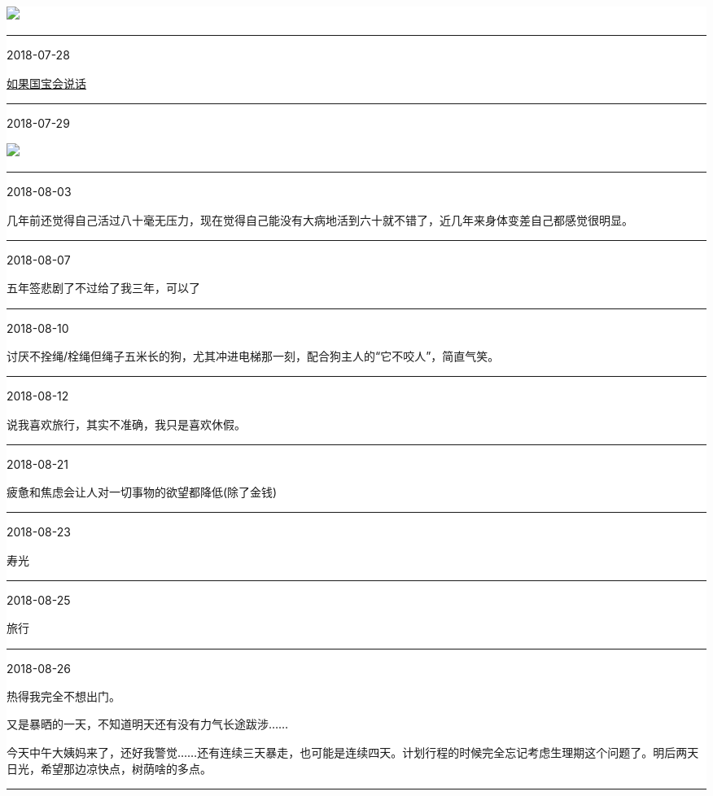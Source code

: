 <img src="https://user-images.githubusercontent.com/64673363/90255466-e9e7a100-de76-11ea-86e3-ed776b78da59.jpg" width="30%">

___

2018-07-28

[如果国宝会说话](https://www.bilibili.com/bangumi/play/ep234790/)
___

2018-07-29

<img src="https://user-images.githubusercontent.com/64673363/90255472-eb18ce00-de76-11ea-8b24-dfe38bc046a5.jpg" width="40%">

___

2018-08-03

几年前还觉得自己活过八十毫无压力，现在觉得自己能没有大病地活到六十就不错了，近几年来身体变差自己都感觉很明显。 ​​​​
___

2018-08-07

五年签悲剧了不过给了我三年，可以了 ​​​​
___

2018-08-10

讨厌不拴绳/栓绳但绳子五米长的狗，尤其冲进电梯那一刻，配合狗主人的“它不咬人”，简直气笑。
___

2018-08-12

说我喜欢旅行，其实不准确，我只是喜欢休假。 ​​​​
___

2018-08-21

疲惫和焦虑会让人对一切事物的欲望都降低(除了金钱)
___

2018-08-23

寿光
___

2018-08-25

旅行
___

2018-08-26

热得我完全不想出门。

又是暴晒的一天，不知道明天还有没有力气长途跋涉…… ​​​​

今天中午大姨妈来了，还好我警觉……还有连续三天暴走，也可能是连续四天。计划行程的时候完全忘记考虑生理期这个问题了。明后两天日光，希望那边凉快点，树荫啥的多点。

___
